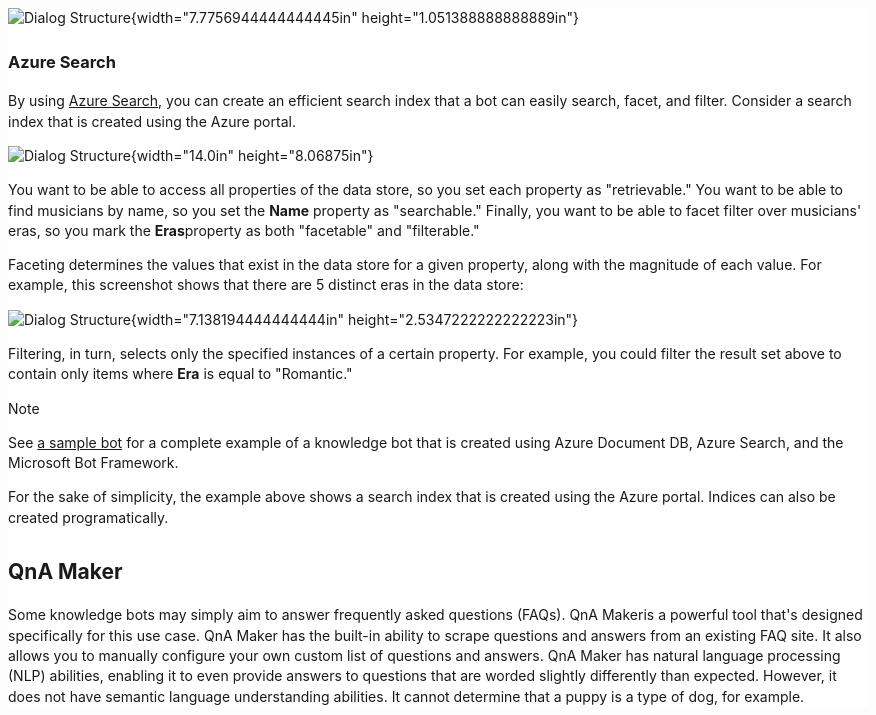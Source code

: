 ![Dialog Structure](media/image22.png){width="7.7756944444444445in"
height="1.051388888888889in"}

### **Azure Search**

By using [Azure
Search](https://azure.microsoft.com/en-us/services/search/), you can
create an efficient search index that a bot can easily search, facet,
and filter. Consider a search index that is created using the Azure
portal.

![Dialog Structure](media/image23.png){width="14.0in"
height="8.06875in"}

You want to be able to access all properties of the data store, so you
set each property as \"retrievable.\" You want to be able to find
musicians by name, so you set the **Name** property as \"searchable.\"
Finally, you want to be able to facet filter over musicians\' eras, so
you mark the **Eras**property as both \"facetable\" and \"filterable.\"

Faceting determines the values that exist in the data store for a given
property, along with the magnitude of each value. For example, this
screenshot shows that there are 5 distinct eras in the data store:

![Dialog Structure](media/image24.png){width="7.138194444444444in"
height="2.5347222222222223in"}

Filtering, in turn, selects only the specified instances of a certain
property. For example, you could filter the result set above to contain
only items where **Era** is equal to \"Romantic.\"

Note

See [a sample bot](https://github.com/ryanvolum/AzureSearchBot) for a
complete example of a knowledge bot that is created using Azure Document
DB, Azure Search, and the Microsoft Bot Framework.

For the sake of simplicity, the example above shows a search index that
is created using the Azure portal. Indices can also be created
programatically.

**QnA Maker**
-------------

Some knowledge bots may simply aim to answer frequently asked questions
(FAQs). QnA Makeris a powerful tool that\'s designed specifically for
this use case. QnA Maker has the built-in ability to scrape questions
and answers from an existing FAQ site. It also allows you to manually
configure your own custom list of questions and answers. QnA Maker has
natural language processing (NLP) abilities, enabling it to even provide
answers to questions that are worded slightly differently than expected.
However, it does not have semantic language understanding abilities. It
cannot determine that a puppy is a type of dog, for example.
